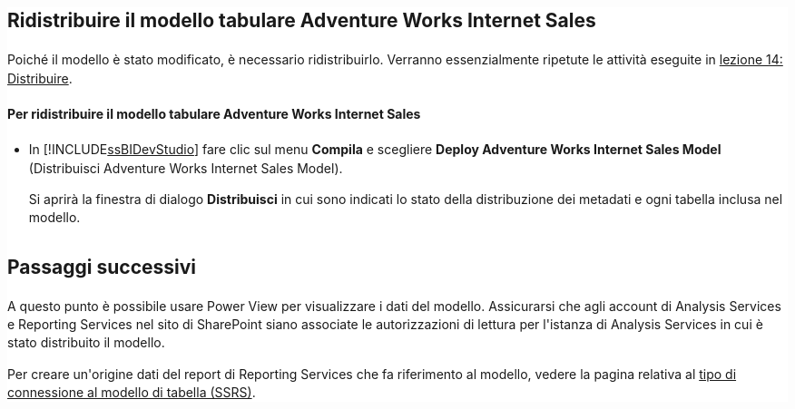 ## <a name="redeploy-the-adventure-works-internet-sales-tabular-model"></a>Ridistribuire il modello tabulare Adventure Works Internet Sales  
 Poiché il modello è stato modificato, è necessario ridistribuirlo. Verranno essenzialmente ripetute le attività eseguite in [lezione 14: Distribuire](lesson-13-deploy.md).  
  
#### <a name="to-redeploy-the-adventure-works-internet-sales-tabular-model"></a>Per ridistribuire il modello tabulare Adventure Works Internet Sales  
  
-   In [!INCLUDE[ssBIDevStudio](../includes/ssbidevstudio-md.md)] fare clic sul menu **Compila** e scegliere **Deploy Adventure Works Internet Sales Model** (Distribuisci Adventure Works Internet Sales Model).  
  
     Si aprirà la finestra di dialogo **Distribuisci** in cui sono indicati lo stato della distribuzione dei metadati e ogni tabella inclusa nel modello.  
  
## <a name="next-steps"></a>Passaggi successivi  
 A questo punto è possibile usare Power View per visualizzare i dati del modello. Assicurarsi che agli account di Analysis Services e Reporting Services nel sito di SharePoint siano associate le autorizzazioni di lettura per l'istanza di Analysis Services in cui è stato distribuito il modello.  
  
 Per creare un'origine dati del report di Reporting Services che fa riferimento al modello, vedere la pagina relativa al [tipo di connessione al modello di tabella (SSRS)](https://msdn.microsoft.com/library/hh270317%28v=SQL.110%29.aspx).  
  
  
